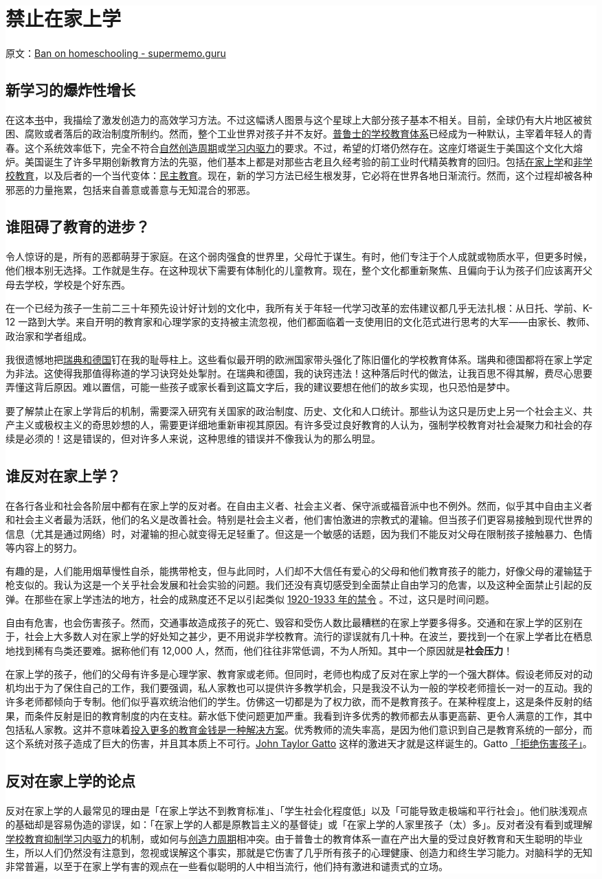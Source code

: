 # 禁止在家上学

原文：[Ban on homeschooling - supermemo.guru](https://supermemo.guru/wiki/Ban_on_homeschooling)

## 新学习的爆炸性增长

在这本[书](https://supermemo.guru/wiki/Problem_of_Schooling)中，我描绘了激发创造力的高效学习方法。不过这幅诱人图景与这个星球上大部分孩子基本不相关。目前，全球仍有大片地区被贫困、腐败或者落后的政治制度所制约。然而，整个工业世界对孩子并不友好。[普鲁士的学校教育体系](https://supermemo.guru/wiki/Prussian_system_of_schooling)已经成为一种默认，主宰着年轻人的青春。这个系统效率低下，完全不符合[自然创造周期](https://supermemo.guru/wiki/Natural_creativity_cycle)或[学习内驱力](https://supermemo.guru/wiki/Learn_drive)的要求。不过，希望的灯塔仍然存在。这座灯塔诞生于美国这个文化大熔炉。美国诞生了许多早期创新教育方法的先驱，他们基本上都是对那些古老且久经考验的前工业时代精英教育的回归。包括[在家上学](https://supermemo.guru/wiki/Homeschooling)和[非学校教育](https://supermemo.guru/wiki/Unschooling)，以及后者的一个当代变体：[民主教育](https://supermemo.guru/wiki/Democratic_school)。现在，新的学习方法已经生根发芽，它必将在世界各地日渐流行。然而，这个过程却被各种邪恶的力量拖累，包括来自善意或善意与无知混合的邪恶。

## 谁阻碍了教育的进步？

令人惊讶的是，所有的恶都萌芽于家庭。在这个弱肉强食的世界里，父母忙于谋生。有时，他们专注于个人成就或物质水平，但更多时候，他们根本别无选择。工作就是生存。在这种现状下需要有体制化的儿童教育。现在，整个文化都重新聚焦、且偏向于认为孩子们应该离开父母去学校，学校是个好东西。

在一个已经为孩子一生前二三十年预先设计好计划的文化中，我所有关于年轻一代学习改革的宏伟建议都几乎无法扎根：从日托、学前、K-12 一路到大学。来自开明的教育家和心理学家的支持被主流忽视，他们都面临着一支使用旧的文化范式进行思考的大军——由家长、教师、政治家和学者组成。

我很遗憾地把[瑞典和德国](https://supermemo.guru/wiki/European_outcasts)钉在我的耻辱柱上。这些看似最开明的欧洲国家带头强化了陈旧僵化的学校教育体系。瑞典和德国都将在家上学定为非法。这使得我那值得称道的学习诀窍处处掣肘。在瑞典和德国，我的诀窍违法！这种落后时代的做法，让我百思不得其解，费尽心思要弄懂这背后原因。难以置信，可能一些孩子或家长看到这篇文字后，我的建议要想在他们的故乡实现，也只恐怕是梦中。

要了解禁止在家上学背后的机制，需要深入研究有关国家的政治制度、历史、文化和人口统计。那些认为这只是历史上另一个社会主义、共产主义或极权主义的奇思妙想的人，需要更详细地重新审视其原因。有许多受过良好教育的人认为，强制学校教育对社会凝聚力和社会的存续是必须的！这是错误的，但对许多人来说，这种思维的错误并不像我认为的那么明显。

## 谁反对在家上学？

在各行各业和社会各阶层中都有在家上学的反对者。在自由主义者、社会主义者、保守派或福音派中也不例外。然而，似乎其中自由主义者和社会主义者最为活跃，他们的名义是改善社会。特别是社会主义者，他们害怕激进的宗教式的灌输。但当孩子们更容易接触到现代世界的信息（尤其是通过网络）时，对灌输的担心就变得无足轻重了。但这是一个敏感的话题，因为我们不能反对父母在限制孩子接触暴力、色情等内容上的努力。

有趣的是，人们能用烟草慢性自杀，能携带枪支，但与此同时，人们却不大信任有爱心的父母和他们教育孩子的能力，好像父母的灌输猛于枪支似的。我认为这是一个关乎社会发展和社会实验的问题。我们还没有真切感受到全面禁止自由学习的危害，以及这种全面禁止引起的反弹。在那些在家上学违法的地方，社会的成熟度还不足以引起类似 [1920-1933 年的禁令](https://en.wikipedia.org/wiki/Prohibition_in_the_United_States) 。不过，这只是时间问题。

自由有危害，也会伤害孩子。然而，交通事故造成孩子的死亡、毁容和受伤人数比最糟糕的在家上学要多得多。交通和在家上学的区别在于，社会上大多数人对在家上学的好处知之甚少，更不用说非学校教育。流行的谬误就有几十种。在波兰，要找到一个在家上学者比在栖息地找到稀有鸟类还要难。据称他们有 12,000 人，然而，他们往往非常低调，不为人所知。其中一个原因就是**社会压力**！

在家上学的孩子，他们的父母有许多是心理学家、教育家或老师。但同时，老师也构成了反对在家上学的一个强大群体。假设老师反对的动机均出于为了保住自己的工作，我们要强调，私人家教也可以提供许多教学机会，只是我没不认为一般的学校老师擅长一对一的互动。我的许多老师都倾向于专制。他们似乎喜欢统治他们的学生。仿佛这一切都是为了权力欲，而不是教育孩子。在某种程度上，这是条件反射的结果，而条件反射是旧的教育制度的内在支柱。薪水低下使问题更加严重。我看到许多优秀的教师都去从事更高薪、更令人满意的工作，其中包括私人家教。这并不意味着[投入更多的教育金钱是一种解决方案](https://supermemo.guru/wiki/Myth:_You_can_improve_education_by_throwing_more_money_in_it)。优秀教师的流失率高，是因为他们意识到自己是教育系统的一部分，而这个系统对孩子造成了巨大的伤害，并且其本质上不可行。[John Taylor Gatto](https://supermemo.guru/wiki/John_Taylor_Gatto) 这样的激进天才就是这样诞生的。Gatto [「拒绝伤害孩子」](https://supermemo.guru/wiki/John_Taylor_Gatto:_I_refuse_to_hurt_children)。

## 反对在家上学的论点

反对在家上学的人最常见的理由是「在家上学达不到教育标准」、「学生社会化程度低」以及「可能导致走极端和平行社会」。他们肤浅观点的基础却是容易伪造的谬误，如：「在家上学的人都是原教旨主义的基督徒」或「在家上学的人家里孩子（太）多」。反对者没有看到或理解[学校教育抑制学习内驱力](https://supermemo.guru/wiki/Schools_suppress_the_learn_drive)的机制，或如何与[创造力周期](https://supermemo.guru/wiki/Natural_creativity_cycle)相冲突。由于普鲁士的教育体系一直在产出大量的受过良好教育和天生聪明的毕业生，所以人们仍然没有注意到，忽视或误解这个事实，那就是它伤害了几乎所有孩子的心理健康、创造力和终生学习能力。对脑科学的无知非常普遍，以至于在家上学有害的观点在一些看似聪明的人中相当流行，他们持有激进和谴责式的立场。
